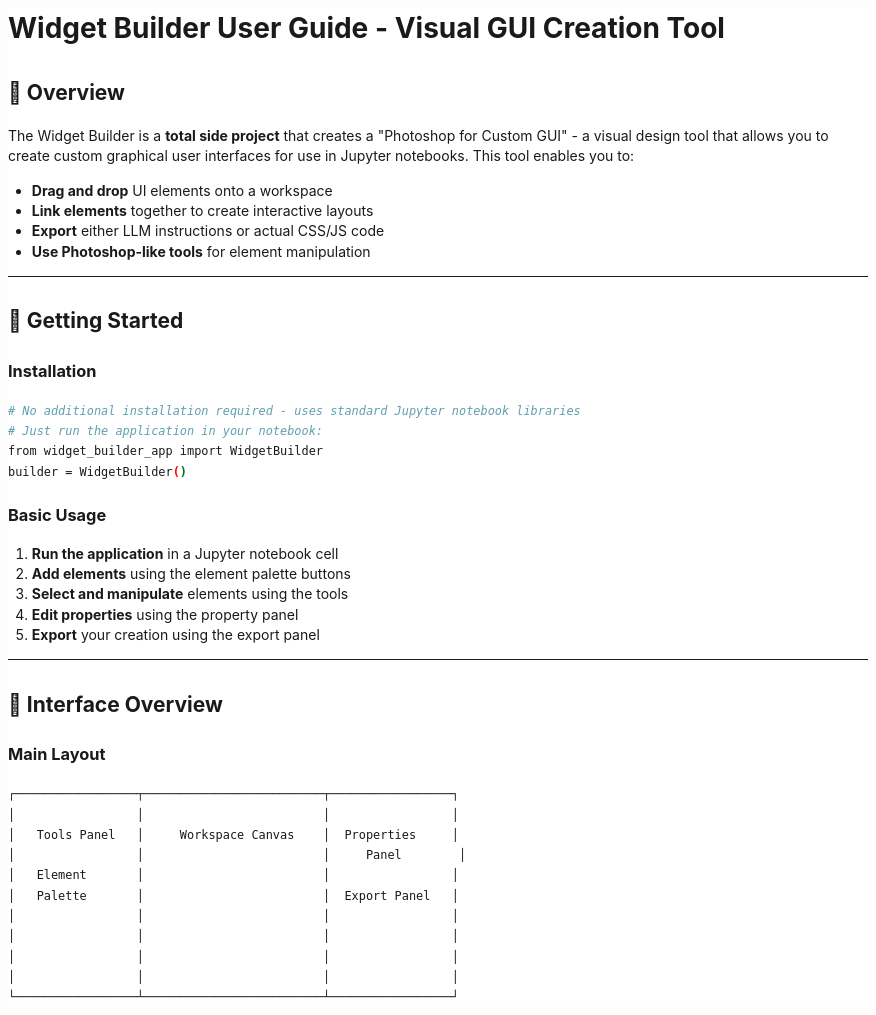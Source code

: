# Widget Builder User Guide - Visual GUI Creation Tool

## 🎯 **Overview**

The Widget Builder is a **total side project** that creates a "Photoshop for Custom GUI" - a visual design tool that allows you to create custom graphical user interfaces for use in Jupyter notebooks. This tool enables you to:

- **Drag and drop** UI elements onto a workspace
- **Link elements** together to create interactive layouts
- **Export** either LLM instructions or actual CSS/JS code
- **Use Photoshop-like tools** for element manipulation

---

## 🚀 **Getting Started**

### **Installation**
```bash
# No additional installation required - uses standard Jupyter notebook libraries
# Just run the application in your notebook:
from widget_builder_app import WidgetBuilder
builder = WidgetBuilder()
```

### **Basic Usage**
1. **Run the application** in a Jupyter notebook cell
2. **Add elements** using the element palette buttons
3. **Select and manipulate** elements using the tools
4. **Edit properties** using the property panel
5. **Export** your creation using the export panel

---

## 🎨 **Interface Overview**

### **Main Layout**
```
┌─────────────────┬─────────────────────────┬─────────────────┐
│                 │                         │                 │
│   Tools Panel   │     Workspace Canvas    │  Properties     │
│                 │                         │     Panel        │
│   Element       │                         │                 │
│   Palette       │                         │  Export Panel   │
│                 │                         │                 │
│                 │                         │                 │
│                 │                         │                 │
│                 │                         │                 │
└─────────────────┴─────────────────────────┴─────────────────┘
```
